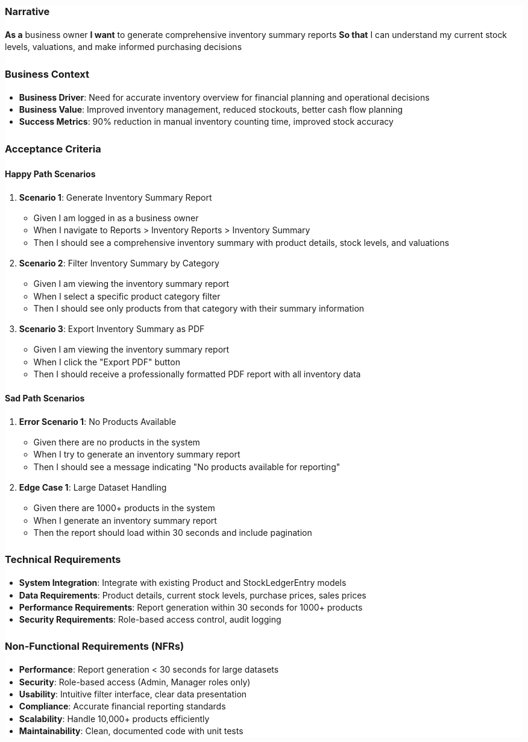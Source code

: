 
### **Narrative**
**As a** business owner
**I want** to generate comprehensive inventory summary reports
**So that** I can understand my current stock levels, valuations, and make informed purchasing decisions

### **Business Context**
- **Business Driver**: Need for accurate inventory overview for financial planning and operational decisions
- **Business Value**: Improved inventory management, reduced stockouts, better cash flow planning
- **Success Metrics**: 90% reduction in manual inventory counting time, improved stock accuracy

### **Acceptance Criteria**

#### **Happy Path Scenarios**
1. **Scenario 1**: Generate Inventory Summary Report
   - Given I am logged in as a business owner
   - When I navigate to Reports > Inventory Reports > Inventory Summary
   - Then I should see a comprehensive inventory summary with product details, stock levels, and valuations

2. **Scenario 2**: Filter Inventory Summary by Category
   - Given I am viewing the inventory summary report
   - When I select a specific product category filter
   - Then I should see only products from that category with their summary information

3. **Scenario 3**: Export Inventory Summary as PDF
   - Given I am viewing the inventory summary report
   - When I click the "Export PDF" button
   - Then I should receive a professionally formatted PDF report with all inventory data

#### **Sad Path Scenarios**
1. **Error Scenario 1**: No Products Available
   - Given there are no products in the system
   - When I try to generate an inventory summary report
   - Then I should see a message indicating "No products available for reporting"

2. **Edge Case 1**: Large Dataset Handling
   - Given there are 1000+ products in the system
   - When I generate an inventory summary report
   - Then the report should load within 30 seconds and include pagination

### **Technical Requirements**
- **System Integration**: Integrate with existing Product and StockLedgerEntry models
- **Data Requirements**: Product details, current stock levels, purchase prices, sales prices
- **Performance Requirements**: Report generation within 30 seconds for 1000+ products
- **Security Requirements**: Role-based access control, audit logging

### **Non-Functional Requirements (NFRs)**
- **Performance**: Report generation < 30 seconds for large datasets
- **Security**: Role-based access (Admin, Manager roles only)
- **Usability**: Intuitive filter interface, clear data presentation
- **Compliance**: Accurate financial reporting standards
- **Scalability**: Handle 10,000+ products efficiently
- **Maintainability**: Clean, documented code with unit tests
